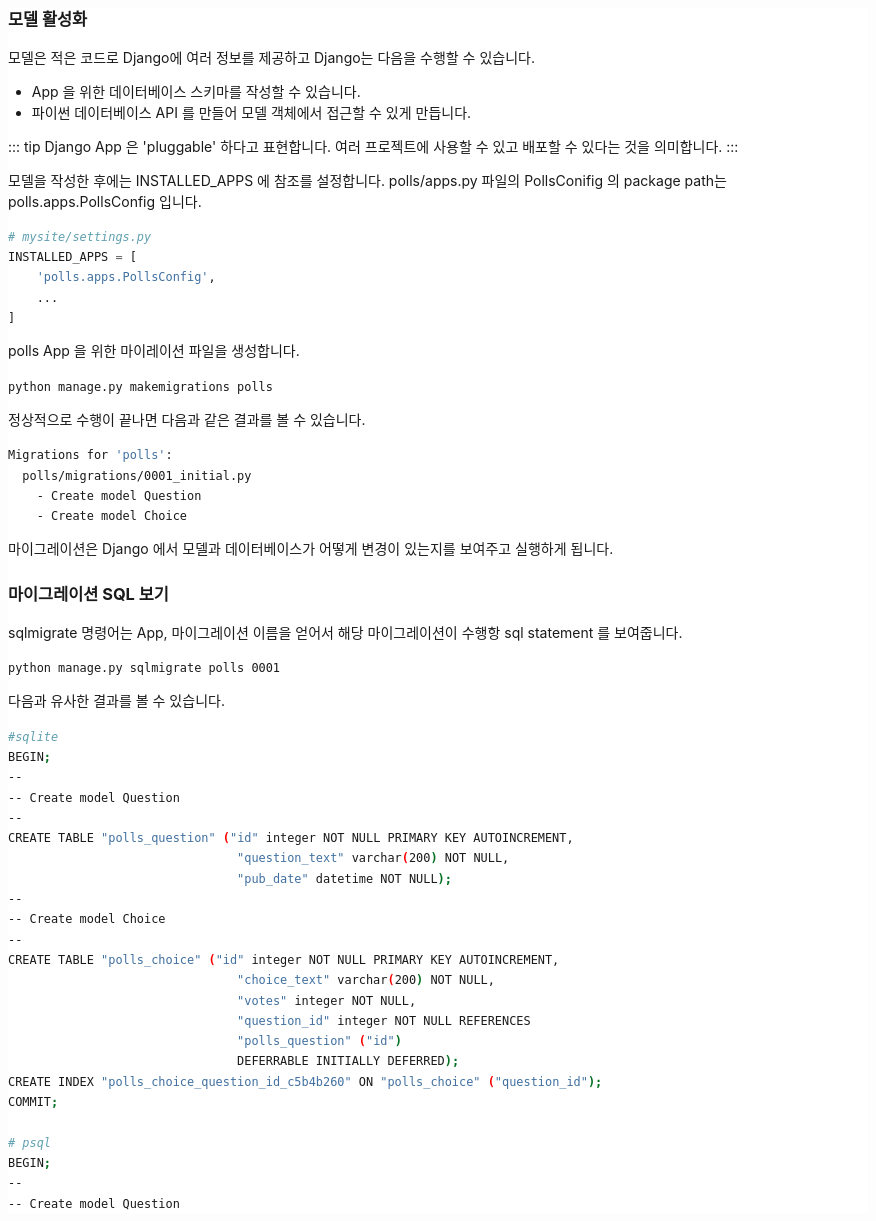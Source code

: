 ### 모델 활성화
모델은 적은 코드로 Django에 여러 정보를 제공하고 Django는 다음을 수행할 수 있습니다. 
* App 을 위한 데이터베이스 스키마를 작성할 수 있습니다. 
* 파이썬 데이터베이스 API 를 만들어 모델 객체에서 접근할 수 있게 만듭니다. 

::: tip
Django App 은 'pluggable' 하다고 표현합니다. 여러 프로젝트에 사용할 수 있고 배포할 수 있다는 것을 의미합니다. 
:::

모델을 작성한 후에는 INSTALLED_APPS 에 참조를 설정합니다. polls/apps.py 파일의 PollsConifig 의 package path는 polls.apps.PollsConfig 입니다.  

```python
# mysite/settings.py
INSTALLED_APPS = [
    'polls.apps.PollsConfig',
    ...
]
```

polls App 을 위한 마이레이션 파일을 생성합니다. 

```bash
python manage.py makemigrations polls
```
정상적으로 수행이 끝나면 다음과 같은 결과를 볼 수 있습니다. 

```bash
Migrations for 'polls':
  polls/migrations/0001_initial.py
    - Create model Question
    - Create model Choice
```

마이그레이션은 Django 에서 모델과 데이터베이스가 어떻게 변경이 있는지를 보여주고 실행하게 됩니다. 
<p>

### 마이그레이션 SQL 보기 
sqlmigrate 명령어는 App, 마이그레이션 이름을 얻어서 해당 마이그레이션이 수행항 sql statement 를 보여줍니다.  
```bash
python manage.py sqlmigrate polls 0001
```
다음과 유사한 결과를 볼 수 있습니다. 
```bash
#sqlite
BEGIN;
--
-- Create model Question
--
CREATE TABLE "polls_question" ("id" integer NOT NULL PRIMARY KEY AUTOINCREMENT, 
                                "question_text" varchar(200) NOT NULL, 
                                "pub_date" datetime NOT NULL);
--
-- Create model Choice
--
CREATE TABLE "polls_choice" ("id" integer NOT NULL PRIMARY KEY AUTOINCREMENT, 
                                "choice_text" varchar(200) NOT NULL, 
                                "votes" integer NOT NULL, 
                                "question_id" integer NOT NULL REFERENCES 
                                "polls_question" ("id") 
                                DEFERRABLE INITIALLY DEFERRED);
CREATE INDEX "polls_choice_question_id_c5b4b260" ON "polls_choice" ("question_id");
COMMIT;

# psql
BEGIN;
--
-- Create model Question
```